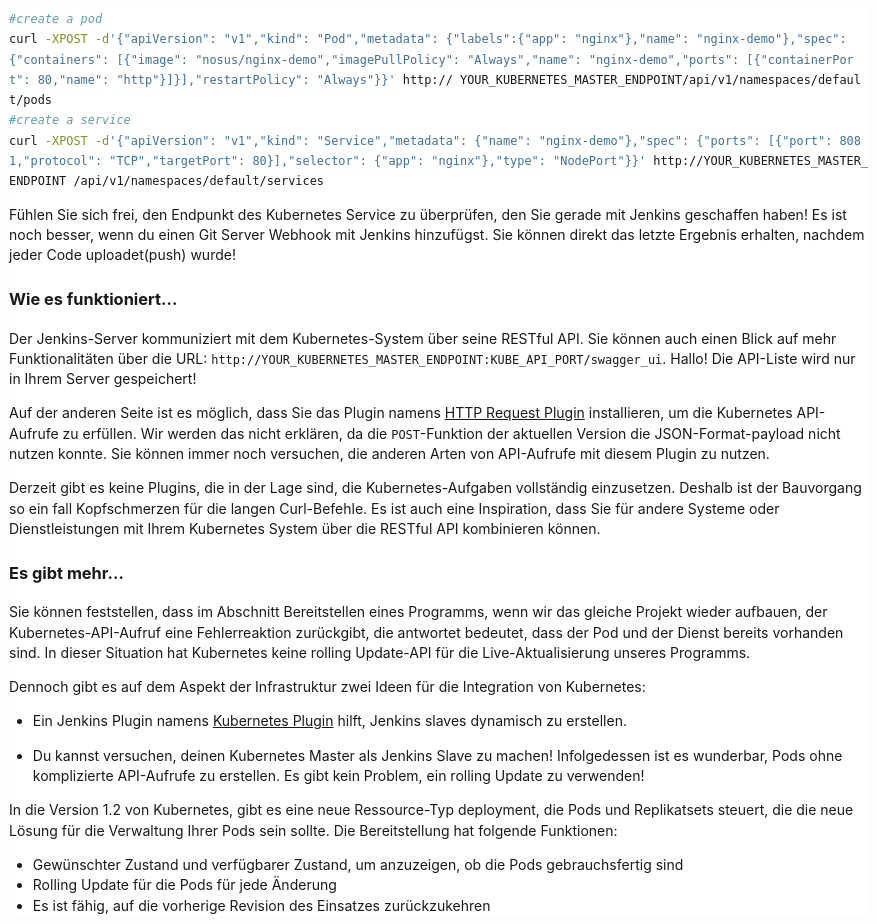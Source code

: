 ```sh
#create a pod
curl -XPOST -d'{"apiVersion": "v1","kind": "Pod","metadata": {"labels":{"app": "nginx"},"name": "nginx-demo"},"spec": {"containers": [{"image": "nosus/nginx-demo","imagePullPolicy": "Always","name": "nginx-demo","ports": [{"containerPort": 80,"name": "http"}]}],"restartPolicy": "Always"}}' http:// YOUR_KUBERNETES_MASTER_ENDPOINT/api/v1/namespaces/default/pods
#create a service
curl -XPOST -d'{"apiVersion": "v1","kind": "Service","metadata": {"name": "nginx-demo"},"spec": {"ports": [{"port": 8081,"protocol": "TCP","targetPort": 80}],"selector": {"app": "nginx"},"type": "NodePort"}}' http://YOUR_KUBERNETES_MASTER_ENDPOINT /api/v1/namespaces/default/services
```

>

Fühlen Sie sich frei, den Endpunkt des Kubernetes Service zu überprüfen, den Sie gerade mit Jenkins geschaffen haben! Es ist noch besser, wenn du einen Git Server Webhook mit Jenkins hinzufügst. Sie können direkt das letzte Ergebnis erhalten, nachdem jeder Code uploadet(push) wurde!

### Wie es funktioniert…

Der Jenkins-Server kommuniziert mit dem Kubernetes-System über seine RESTful API. Sie können auch einen Blick auf mehr Funktionalitäten über die URL: `http://YOUR_KUBERNETES_MASTER_ENDPOINT:KUBE_API_PORT/swagger_ui`. Hallo! Die API-Liste wird nur in Ihrem Server gespeichert!

Auf der anderen Seite ist es möglich, dass Sie das Plugin namens [HTTP Request Plugin](https://wiki.jenkins-ci.org/display/JENKINS/HTTP+Request+Plugin) installieren, um die Kubernetes API-Aufrufe zu erfüllen. Wir werden das nicht erklären, da die `POST`-Funktion der aktuellen Version die JSON-Format-payload nicht nutzen konnte. Sie können immer noch versuchen, die anderen Arten von API-Aufrufe mit diesem Plugin zu nutzen.

Derzeit gibt es keine Plugins, die in der Lage sind, die Kubernetes-Aufgaben vollständig einzusetzen. Deshalb ist der Bauvorgang so ein fall Kopfschmerzen für die langen Curl-Befehle. Es ist auch eine Inspiration, dass Sie für andere Systeme oder Dienstleistungen mit Ihrem Kubernetes System über die RESTful API kombinieren können.

### Es gibt mehr…

Sie können feststellen, dass im Abschnitt Bereitstellen eines Programms, wenn wir das gleiche Projekt wieder aufbauen, der Kubernetes-API-Aufruf eine Fehlerreaktion zurückgibt, die antwortet bedeutet, dass der Pod und der Dienst bereits vorhanden sind. In dieser Situation hat Kubernetes keine rolling Update-API für die Live-Aktualisierung unseres Programms.

Dennoch gibt es auf dem Aspekt der Infrastruktur zwei Ideen für die Integration von Kubernetes:

* Ein Jenkins Plugin namens [Kubernetes Plugin](https://wiki.jenkins-ci.org/display/JENKINS/Kubernetes+Plugin) hilft, Jenkins slaves dynamisch zu erstellen.

* Du kannst versuchen, deinen Kubernetes Master als Jenkins Slave zu machen! Infolgedessen ist es wunderbar, Pods ohne komplizierte API-Aufrufe zu erstellen. Es gibt kein Problem, ein rolling Update zu verwenden!

In die Version 1.2 von Kubernetes, gibt es eine neue Ressource-Typ deployment, die Pods und Replikatsets steuert, die die neue Lösung für die Verwaltung Ihrer Pods sein sollte. Die Bereitstellung hat folgende Funktionen:

* Gewünschter Zustand und verfügbarer Zustand, um anzuzeigen, ob die Pods gebrauchsfertig sind
* Rolling Update für die Pods für jede Änderung
* Es ist fähig, auf die vorherige Revision des Einsatzes zurückzukehren
